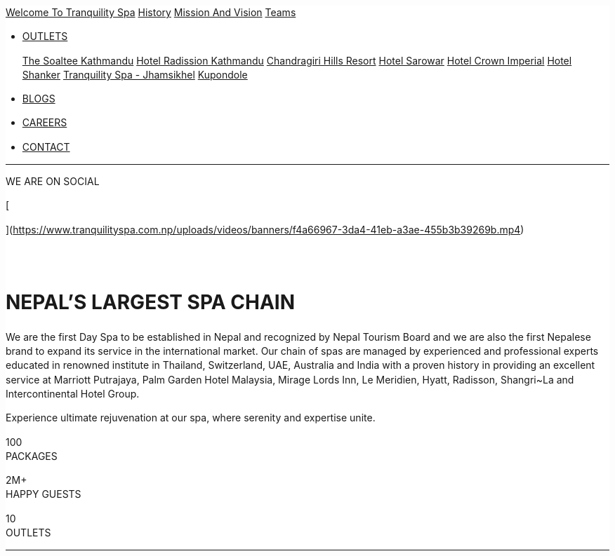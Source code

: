   [Welcome To Tranquility Spa](https://tranquilityspa.com.np/pages/about#welcome )
  [History](https://tranquilityspa.com.np/pages/about#history )
  [Mission And Vision](https://tranquilityspa.com.np/pages/about#story-and-vision ) 
  [Teams](https://tranquilityspa.com.np/teams )
* [OUTLETS](https://tranquilityspa.com.np/outlets)

  [The Soaltee Kathmandu](https://tranquilityspa.com.np/outlets/the-soaltee-kathmandu/services?service=4)
  [Hotel Radission Kathmandu](https://tranquilityspa.com.np/outlets/radisson-hotel-and-residences-kathmandu/services?service=4 )
  [Chandragiri Hills Resort](https://tranquilityspa.com.np/outlets/chandragiri-hills-resort1223/services?service=4   )
  [Hotel Sarowar](https://tranquilityspa.com.np/outlets/hotel-sarowar/services?service=9)
  [Hotel Crown Imperial](https://tranquilityspa.com.np/outlets/hotel-crown-imperial/services?service=4)
  [Hotel Shanker](https://tranquilityspa.com.np/outlets/hotel-shanker/services?service=4)
  [Tranquility Spa - Jhamsikhel](https://tranquilityspa.com.np/outlets/tranquility-spa-jhamsikhel/services?service=4 )
  [Kupondole](https://tranquilityspa.com.np/outlets/kupondole/services?service=4)
* [BLOGS](https://tranquilityspa.com.np/blogs)
* [CAREERS](https://tranquilityspa.com.np/careers)
* [CONTACT](https://tranquilityspa.com.np/contact)

---

WE ARE ON SOCIAL

[

](https://www.tranquilityspa.com.np/uploads/videos/banners/f4a66967-3da4-41eb-a3ae-455b3b39269b.mp4)


![]()

NEPAL’S LARGEST SPA CHAIN
=========================

We are the first Day Spa to be established in Nepal and recognized by Nepal Tourism Board and we are also the first Nepalese brand to expand its service in the international market. Our chain of spas are managed by experienced and professional experts educated in renowned institute in Thailand, Switzerland, UAE, Australia and India with a proven history in providing an excellent service at Marriott Putrajaya, Palm Garden Hotel Malaysia, Mirage Lords Inn, Le Meridien, Hyatt, Radisson, Shangri~La and Intercontinental Hotel Group.

Experience ultimate rejuvenation at our spa, where serenity and expertise unite.

100  
PACKAGES

2M+  
HAPPY GUESTS

10  
OUTLETS

---
